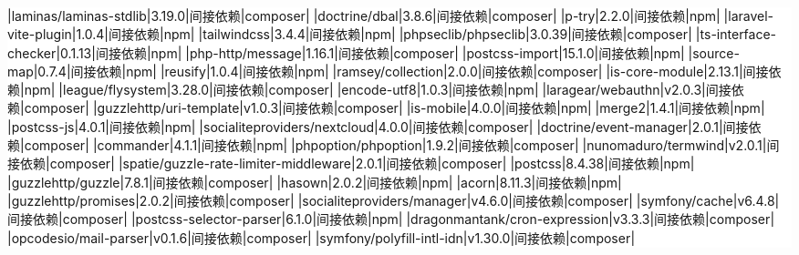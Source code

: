 |laminas/laminas-stdlib|3.19.0|间接依赖|composer|
|doctrine/dbal|3.8.6|间接依赖|composer|
|p-try|2.2.0|间接依赖|npm|
|laravel-vite-plugin|1.0.4|间接依赖|npm|
|tailwindcss|3.4.4|间接依赖|npm|
|phpseclib/phpseclib|3.0.39|间接依赖|composer|
|ts-interface-checker|0.1.13|间接依赖|npm|
|php-http/message|1.16.1|间接依赖|composer|
|postcss-import|15.1.0|间接依赖|npm|
|source-map|0.7.4|间接依赖|npm|
|reusify|1.0.4|间接依赖|npm|
|ramsey/collection|2.0.0|间接依赖|composer|
|is-core-module|2.13.1|间接依赖|npm|
|league/flysystem|3.28.0|间接依赖|composer|
|encode-utf8|1.0.3|间接依赖|npm|
|laragear/webauthn|v2.0.3|间接依赖|composer|
|guzzlehttp/uri-template|v1.0.3|间接依赖|composer|
|is-mobile|4.0.0|间接依赖|npm|
|merge2|1.4.1|间接依赖|npm|
|postcss-js|4.0.1|间接依赖|npm|
|socialiteproviders/nextcloud|4.0.0|间接依赖|composer|
|doctrine/event-manager|2.0.1|间接依赖|composer|
|commander|4.1.1|间接依赖|npm|
|phpoption/phpoption|1.9.2|间接依赖|composer|
|nunomaduro/termwind|v2.0.1|间接依赖|composer|
|spatie/guzzle-rate-limiter-middleware|2.0.1|间接依赖|composer|
|postcss|8.4.38|间接依赖|npm|
|guzzlehttp/guzzle|7.8.1|间接依赖|composer|
|hasown|2.0.2|间接依赖|npm|
|acorn|8.11.3|间接依赖|npm|
|guzzlehttp/promises|2.0.2|间接依赖|composer|
|socialiteproviders/manager|v4.6.0|间接依赖|composer|
|symfony/cache|v6.4.8|间接依赖|composer|
|postcss-selector-parser|6.1.0|间接依赖|npm|
|dragonmantank/cron-expression|v3.3.3|间接依赖|composer|
|opcodesio/mail-parser|v0.1.6|间接依赖|composer|
|symfony/polyfill-intl-idn|v1.30.0|间接依赖|composer|